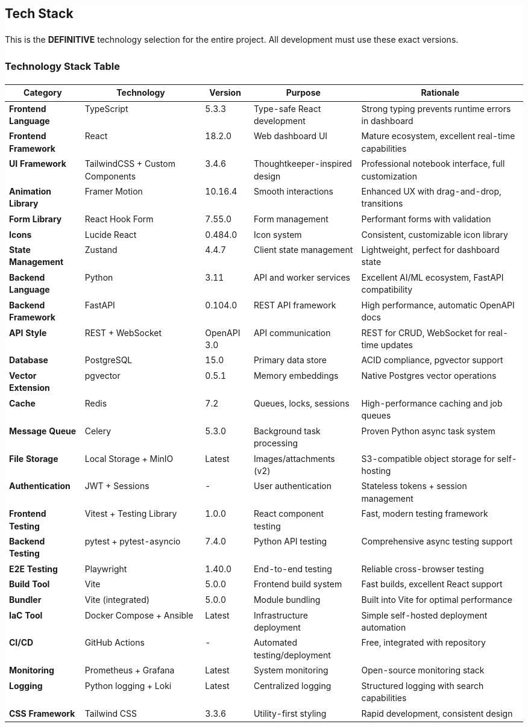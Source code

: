 ## Tech Stack

This is the **DEFINITIVE** technology selection for the entire project. All development must use these exact versions.

### Technology Stack Table

| Category | Technology | Version | Purpose | Rationale |
|----------|------------|---------|---------|-----------|
| **Frontend Language** | TypeScript | 5.3.3 | Type-safe React development | Strong typing prevents runtime errors in dashboard |
| **Frontend Framework** | React | 18.2.0 | Web dashboard UI | Mature ecosystem, excellent real-time capabilities |
| **UI Framework** | TailwindCSS + Custom Components | 3.4.6 | Thoughtkeeper-inspired design | Professional notebook interface, full customization |
| **Animation Library** | Framer Motion | 10.16.4 | Smooth interactions | Enhanced UX with drag-and-drop, transitions |
| **Form Library** | React Hook Form | 7.55.0 | Form management | Performant forms with validation |
| **Icons** | Lucide React | 0.484.0 | Icon system | Consistent, customizable icon library |
| **State Management** | Zustand | 4.4.7 | Client state management | Lightweight, perfect for dashboard state |
| **Backend Language** | Python | 3.11 | API and worker services | Excellent AI/ML ecosystem, FastAPI compatibility |
| **Backend Framework** | FastAPI | 0.104.0 | REST API framework | High performance, automatic OpenAPI docs |
| **API Style** | REST + WebSocket | OpenAPI 3.0 | API communication | REST for CRUD, WebSocket for real-time updates |
| **Database** | PostgreSQL | 15.0 | Primary data store | ACID compliance, pgvector support |
| **Vector Extension** | pgvector | 0.5.1 | Memory embeddings | Native Postgres vector operations |
| **Cache** | Redis | 7.2 | Queues, locks, sessions | High-performance caching and job queues |
| **Message Queue** | Celery | 5.3.0 | Background task processing | Proven Python async task system |
| **File Storage** | Local Storage + MinIO | Latest | Images/attachments (v2) | S3-compatible object storage for self-hosting |
| **Authentication** | JWT + Sessions | - | User authentication | Stateless tokens + session management |
| **Frontend Testing** | Vitest + Testing Library | 1.0.0 | React component testing | Fast, modern testing framework |
| **Backend Testing** | pytest + pytest-asyncio | 7.4.0 | Python API testing | Comprehensive async testing support |
| **E2E Testing** | Playwright | 1.40.0 | End-to-end testing | Reliable cross-browser testing |
| **Build Tool** | Vite | 5.0.0 | Frontend build system | Fast builds, excellent React support |
| **Bundler** | Vite (integrated) | 5.0.0 | Module bundling | Built into Vite for optimal performance |
| **IaC Tool** | Docker Compose + Ansible | Latest | Infrastructure deployment | Simple self-hosted deployment automation |
| **CI/CD** | GitHub Actions | - | Automated testing/deployment | Free, integrated with repository |
| **Monitoring** | Prometheus + Grafana | Latest | System monitoring | Open-source monitoring stack |
| **Logging** | Python logging + Loki | Latest | Centralized logging | Structured logging with search capabilities |
| **CSS Framework** | Tailwind CSS | 3.3.6 | Utility-first styling | Rapid development, consistent design |
